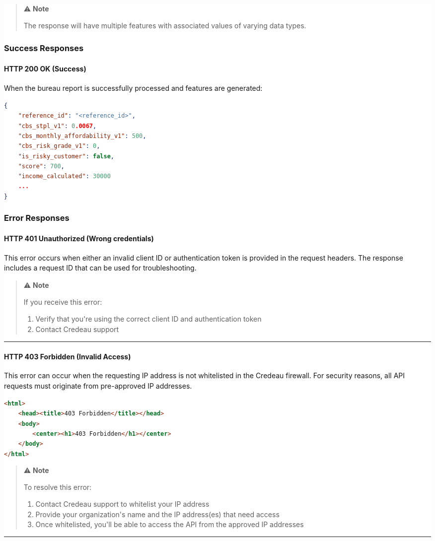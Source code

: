 > ⚠️ **Note**
>
> The response will have multiple features with associated values of varying data types.

### Success Responses

#### HTTP 200 OK (Success)

When the bureau report is successfully processed and features are generated:

```json
{
	"reference_id": "<reference_id>",
	"cbs_stpl_v1": 0.0067,
	"cbs_monthly_affordability_v1": 500,
	"cbs_risk_grade_v1": 0,
	"is_risky_customer": false,
	"score": 700,
	"income_calculated": 30000
    ...
}
```

### Error Responses

#### HTTP 401 Unauthorized (Wrong credentials)

This error occurs when either an invalid client ID or authentication token is provided in the request headers. The response includes a request ID that can be used for troubleshooting.

> ⚠️ **Note**
>
> If you receive this error:
>
> 1. Verify that you're using the correct client ID and authentication token
> 2. Contact Credeau support

---

#### HTTP 403 Forbidden (Invalid Access)

This error can occur when the requesting IP address is not whitelisted in the Credeau firewall. For security reasons, all API requests must originate from pre-approved IP addresses.

```html
<html>
    <head><title>403 Forbidden</title></head>
    <body>
        <center><h1>403 Forbidden</h1></center>
    </body>
</html>
```

> ⚠️ **Note**
>
> To resolve this error:
>
> 1. Contact Credeau support to whitelist your IP address
> 2. Provide your organization's name and the IP address(es) that need access
> 3. Once whitelisted, you'll be able to access the API from the approved IP addresses

---